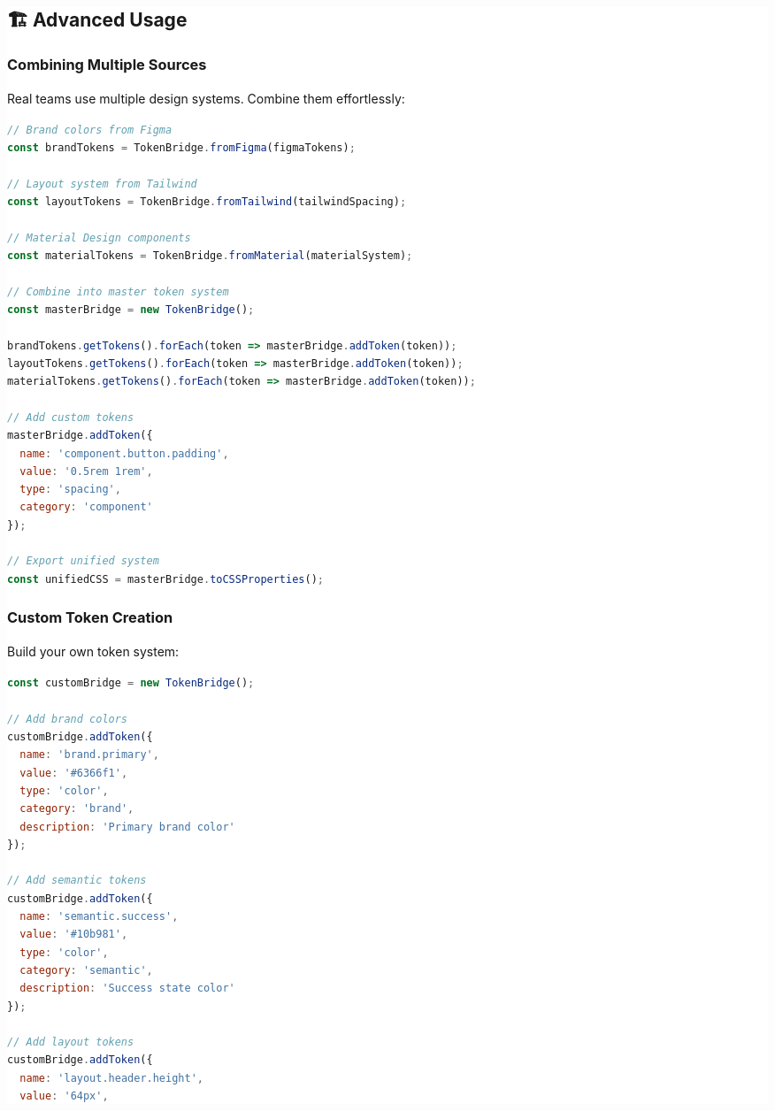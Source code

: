 ## 🏗️ Advanced Usage

### Combining Multiple Sources

Real teams use multiple design systems. Combine them effortlessly:

```javascript
// Brand colors from Figma
const brandTokens = TokenBridge.fromFigma(figmaTokens);

// Layout system from Tailwind 
const layoutTokens = TokenBridge.fromTailwind(tailwindSpacing);

// Material Design components
const materialTokens = TokenBridge.fromMaterial(materialSystem);

// Combine into master token system
const masterBridge = new TokenBridge();

brandTokens.getTokens().forEach(token => masterBridge.addToken(token));
layoutTokens.getTokens().forEach(token => masterBridge.addToken(token)); 
materialTokens.getTokens().forEach(token => masterBridge.addToken(token));

// Add custom tokens
masterBridge.addToken({
  name: 'component.button.padding',
  value: '0.5rem 1rem',
  type: 'spacing',
  category: 'component'
});

// Export unified system
const unifiedCSS = masterBridge.toCSSProperties();
```

### Custom Token Creation

Build your own token system:

```javascript
const customBridge = new TokenBridge();

// Add brand colors
customBridge.addToken({
  name: 'brand.primary',
  value: '#6366f1',
  type: 'color',
  category: 'brand',
  description: 'Primary brand color'
});

// Add semantic tokens
customBridge.addToken({
  name: 'semantic.success',
  value: '#10b981',
  type: 'color', 
  category: 'semantic',
  description: 'Success state color'
});

// Add layout tokens
customBridge.addToken({
  name: 'layout.header.height',
  value: '64px',
```